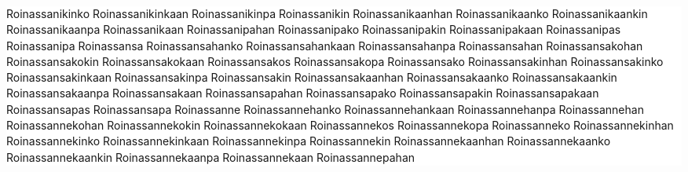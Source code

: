 Roinassanikinko
Roinassanikinkaan
Roinassanikinpa
Roinassanikin
Roinassanikaanhan
Roinassanikaanko
Roinassanikaankin
Roinassanikaanpa
Roinassanikaan
Roinassanipahan
Roinassanipako
Roinassanipakin
Roinassanipakaan
Roinassanipas
Roinassanipa
Roinassansa
Roinassansahanko
Roinassansahankaan
Roinassansahanpa
Roinassansahan
Roinassansakohan
Roinassansakokin
Roinassansakokaan
Roinassansakos
Roinassansakopa
Roinassansako
Roinassansakinhan
Roinassansakinko
Roinassansakinkaan
Roinassansakinpa
Roinassansakin
Roinassansakaanhan
Roinassansakaanko
Roinassansakaankin
Roinassansakaanpa
Roinassansakaan
Roinassansapahan
Roinassansapako
Roinassansapakin
Roinassansapakaan
Roinassansapas
Roinassansapa
Roinassanne
Roinassannehanko
Roinassannehankaan
Roinassannehanpa
Roinassannehan
Roinassannekohan
Roinassannekokin
Roinassannekokaan
Roinassannekos
Roinassannekopa
Roinassanneko
Roinassannekinhan
Roinassannekinko
Roinassannekinkaan
Roinassannekinpa
Roinassannekin
Roinassannekaanhan
Roinassannekaanko
Roinassannekaankin
Roinassannekaanpa
Roinassannekaan
Roinassannepahan